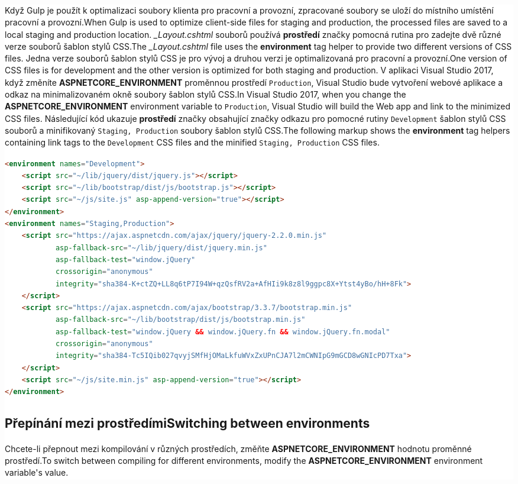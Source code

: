 <span data-ttu-id="4b81f-210">Když Gulp je použít k optimalizaci soubory klienta pro pracovní a provozní, zpracované soubory se uloží do místního umístění pracovní a provozní.</span><span class="sxs-lookup"><span data-stu-id="4b81f-210">When Gulp is used to optimize client-side files for staging and production, the processed files are saved to a local staging and production location.</span></span> <span data-ttu-id="4b81f-211">*_Layout.cshtml* souborů používá **prostředí** značky pomocná rutina pro zadejte dvě různé verze souborů šablon stylů CSS.</span><span class="sxs-lookup"><span data-stu-id="4b81f-211">The *_Layout.cshtml* file uses the **environment** tag helper to provide two different versions of CSS files.</span></span> <span data-ttu-id="4b81f-212">Jedna verze souborů šablon stylů CSS je pro vývoj a druhou verzi je optimalizovaná pro pracovní a provozní.</span><span class="sxs-lookup"><span data-stu-id="4b81f-212">One version of CSS files is for development and the other version is optimized for both staging and production.</span></span> <span data-ttu-id="4b81f-213">V aplikaci Visual Studio 2017, když změníte **ASPNETCORE_ENVIRONMENT** proměnnou prostředí `Production`, Visual Studio bude vytvoření webové aplikace a odkaz na minimalizovaném okně soubory šablon stylů CSS.</span><span class="sxs-lookup"><span data-stu-id="4b81f-213">In Visual Studio 2017, when you change the **ASPNETCORE_ENVIRONMENT** environment variable to `Production`, Visual Studio will build the Web app and link to the minimized CSS files.</span></span> <span data-ttu-id="4b81f-214">Následující kód ukazuje **prostředí** značky obsahující značky odkazu pro pomocné rutiny `Development` šablon stylů CSS souborů a minifikovaný `Staging, Production` soubory šablon stylů CSS.</span><span class="sxs-lookup"><span data-stu-id="4b81f-214">The following markup shows the **environment** tag helpers containing link tags to the `Development` CSS files and the minified `Staging, Production` CSS files.</span></span>

```html
<environment names="Development">
    <script src="~/lib/jquery/dist/jquery.js"></script>
    <script src="~/lib/bootstrap/dist/js/bootstrap.js"></script>
    <script src="~/js/site.js" asp-append-version="true"></script>
</environment>
<environment names="Staging,Production">
    <script src="https://ajax.aspnetcdn.com/ajax/jquery/jquery-2.2.0.min.js"
            asp-fallback-src="~/lib/jquery/dist/jquery.min.js"
            asp-fallback-test="window.jQuery"
            crossorigin="anonymous"
            integrity="sha384-K+ctZQ+LL8q6tP7I94W+qzQsfRV2a+AfHIi9k8z8l9ggpc8X+Ytst4yBo/hH+8Fk">
    </script>
    <script src="https://ajax.aspnetcdn.com/ajax/bootstrap/3.3.7/bootstrap.min.js"
            asp-fallback-src="~/lib/bootstrap/dist/js/bootstrap.min.js"
            asp-fallback-test="window.jQuery && window.jQuery.fn && window.jQuery.fn.modal"
            crossorigin="anonymous"
            integrity="sha384-Tc5IQib027qvyjSMfHjOMaLkfuWVxZxUPnCJA7l2mCWNIpG9mGCD8wGNIcPD7Txa">
    </script>
    <script src="~/js/site.min.js" asp-append-version="true"></script>
</environment>
```

## <a name="switching-between-environments"></a><span data-ttu-id="4b81f-215">Přepínání mezi prostředími</span><span class="sxs-lookup"><span data-stu-id="4b81f-215">Switching between environments</span></span>

<span data-ttu-id="4b81f-216">Chcete-li přepnout mezi kompilování v různých prostředích, změňte **ASPNETCORE_ENVIRONMENT** hodnotu proměnné prostředí.</span><span class="sxs-lookup"><span data-stu-id="4b81f-216">To switch between compiling for different environments, modify the **ASPNETCORE_ENVIRONMENT** environment variable's value.</span></span>
